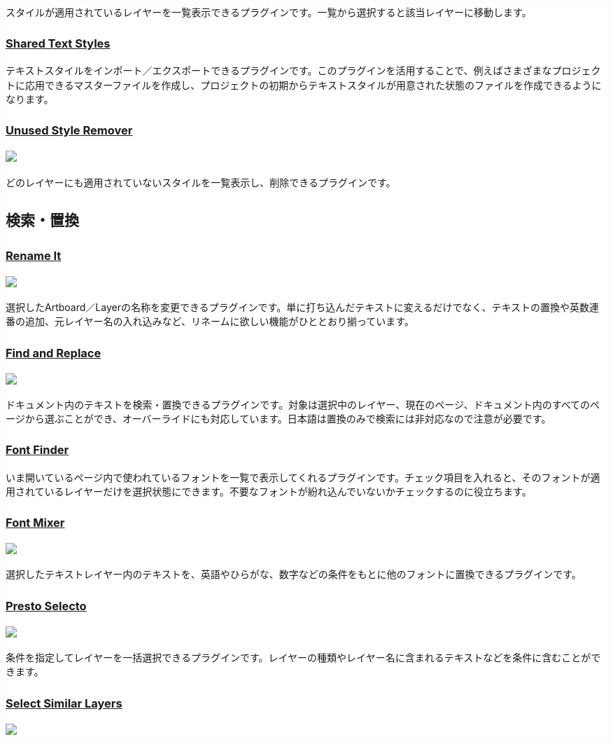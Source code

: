 スタイルが適用されているレイヤーを一覧表示できるプラグインです。一覧から選択すると該当レイヤーに移動します。

### [Shared Text Styles](https://github.com/nilshoenson/shared-text-styles)
テキストスタイルをインポート／エクスポートできるプラグインです。このプラグインを活用することで、例えばさまざまなプロジェクトに応用できるマスターファイルを作成し、プロジェクトの初期からテキストスタイルが用意された状態のファイルを作成できるようになります。

### [Unused Style Remover](https://github.com/sonburn/unused-style-remover)
<img src="https://raw.githubusercontent.com/yory-design/sketch-plugins-services/master/img/plugins/icons/unused-style-remover.png" width=80px>

どのレイヤーにも適用されていないスタイルを一覧表示し、削除できるプラグインです。  

## 検索・置換
### [Rename It](https://github.com/rodi01/RenameIt)
<img src="https://raw.githubusercontent.com/yory-design/sketch-plugins-services/master/img/plugins/icons/renameit.png" width=80px>

選択したArtboard／Layerの名称を変更できるプラグインです。単に打ち込んだテキストに変えるだけでなく、テキストの置換や英数連番の追加、元レイヤー名の入れ込みなど、リネームに欲しい機能がひととおり揃っています。

### [Find and Replace ](https://github.com/thierryc/Sketch-Find-And-Replace)
<img src="https://raw.githubusercontent.com/yory-design/sketch-plugins-services/master/img/plugins/icons/find-and-replace.png" width=80px>

ドキュメント内のテキストを検索・置換できるプラグインです。対象は選択中のレイヤー、現在のページ、ドキュメント内のすべてのページから選ぶことができ、オーバーライドにも対応しています。日本語は置換のみで検索には非対応なので注意が必要です。

### [Font Finder](https://github.com/ukn530/FontFinder)
いま開いているページ内で使われているフォントを一覧で表示してくれるプラグインです。チェック項目を入れると、そのフォントが適用されているレイヤーだけを選択状態にできます。不要なフォントが紛れ込んでいないかチェックするのに役立ちます。

### [Font Mixer](https://github.com/littlebusters/Sketch-Font-Mixer)
<img src="https://raw.githubusercontent.com/yory-design/sketch-plugins-services/master/img/plugins/icons/font-mixer.png" width=80px>

選択したテキストレイヤー内のテキストを、英語やひらがな、数字などの条件をもとに他のフォントに置換できるプラグインです。

### [Presto Selecto](https://github.com/sonburn/presto-selecto)
<img src="https://raw.githubusercontent.com/yory-design/sketch-plugins-services/master/img/plugins/icons/presto-selecto.png" width=80px>

条件を指定してレイヤーを一括選択できるプラグインです。レイヤーの種類やレイヤー名に含まれるテキストなどを条件に含むことができます。

### [Select Similar Layers](https://github.com/wonderbit/sketch-select-similar-layers)
<img src="https://raw.githubusercontent.com/yory-design/sketch-plugins-services/master/img/plugins/icons/select-similar-layers.png" width=80px>
